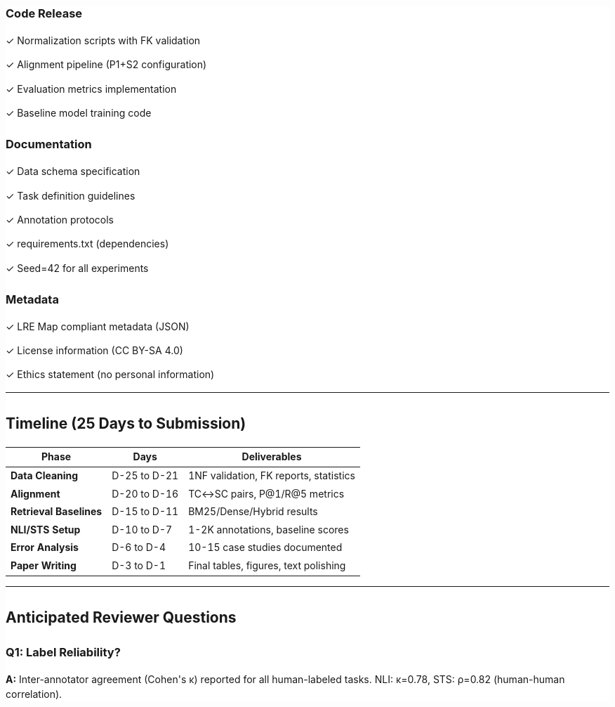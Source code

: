 ### Code Release

✓ Normalization scripts with FK validation

✓ Alignment pipeline (P1+S2 configuration)

✓ Evaluation metrics implementation

✓ Baseline model training code

### Documentation

✓ Data schema specification

✓ Task definition guidelines

✓ Annotation protocols

✓ requirements.txt (dependencies)

✓ Seed=42 for all experiments

### Metadata

✓ LRE Map compliant metadata (JSON)

✓ License information (CC BY-SA 4.0)

✓ Ethics statement (no personal information)

---

## Timeline (25 Days to Submission)

| Phase | Days | Deliverables |
| --- | --- | --- |
| **Data Cleaning** | D-25 to D-21 | 1NF validation, FK reports, statistics |
| **Alignment** | D-20 to D-16 | TC↔SC pairs, P@1/R@5 metrics |
| **Retrieval Baselines** | D-15 to D-11 | BM25/Dense/Hybrid results |
| **NLI/STS Setup** | D-10 to D-7 | 1-2K annotations, baseline scores |
| **Error Analysis** | D-6 to D-4 | 10-15 case studies documented |
| **Paper Writing** | D-3 to D-1 | Final tables, figures, text polishing |

---

## Anticipated Reviewer Questions

### Q1: Label Reliability?

**A:** Inter-annotator agreement (Cohen's κ) reported for all human-labeled tasks. NLI: κ=0.78, STS: ρ=0.82 (human-human correlation).
